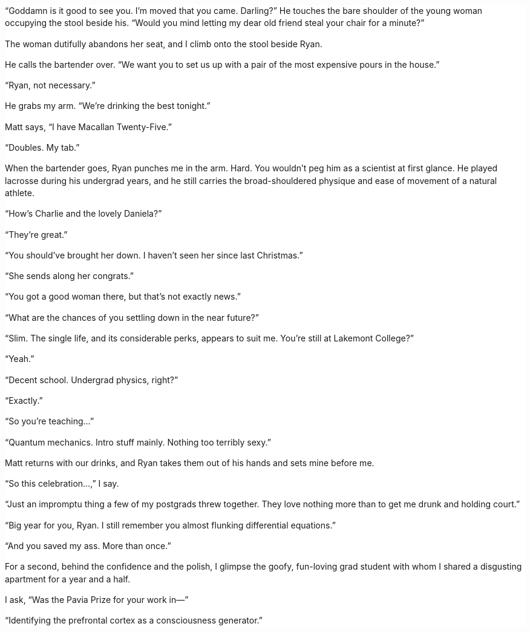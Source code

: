 “Goddamn is it good to see you. I’m moved that you came. Darling?” He touches the bare shoulder of the young woman occupying the stool beside his. “Would you mind letting my dear old friend steal your chair for a minute?”

The woman dutifully abandons her seat, and I climb onto the stool beside Ryan.

He calls the bartender over. “We want you to set us up with a pair of the most expensive pours in the house.”

“Ryan, not necessary.”

He grabs my arm. “We’re drinking the best tonight.”

Matt says, “I have Macallan Twenty-Five.”

“Doubles. My tab.”

When the bartender goes, Ryan punches me in the arm. Hard. You wouldn’t peg him as a scientist at first glance. He played lacrosse during his undergrad years, and he still carries the broad-shouldered physique and ease of movement of a natural athlete.

“How’s Charlie and the lovely Daniela?”

“They’re great.”

“You should’ve brought her down. I haven’t seen her since last Christmas.”

“She sends along her congrats.”

“You got a good woman there, but that’s not exactly news.”

“What are the chances of you settling down in the near future?”

“Slim. The single life, and its considerable perks, appears to suit me. You’re still at Lakemont College?”

“Yeah.”

“Decent school. Undergrad physics, right?”

“Exactly.”

“So you’re teaching…”

“Quantum mechanics. Intro stuff mainly. Nothing too terribly sexy.”

Matt returns with our drinks, and Ryan takes them out of his hands and sets mine before me.

“So this celebration…,” I say.

“Just an impromptu thing a few of my postgrads threw together. They love nothing more than to get me drunk and holding court.”

“Big year for you, Ryan. I still remember you almost flunking differential equations.”

“And you saved my ass. More than once.”

For a second, behind the confidence and the polish, I glimpse the goofy, fun-loving grad student with whom I shared a disgusting apartment for a year and a half.

I ask, “Was the Pavia Prize for your work in—”

“Identifying the prefrontal cortex as a consciousness generator.”
